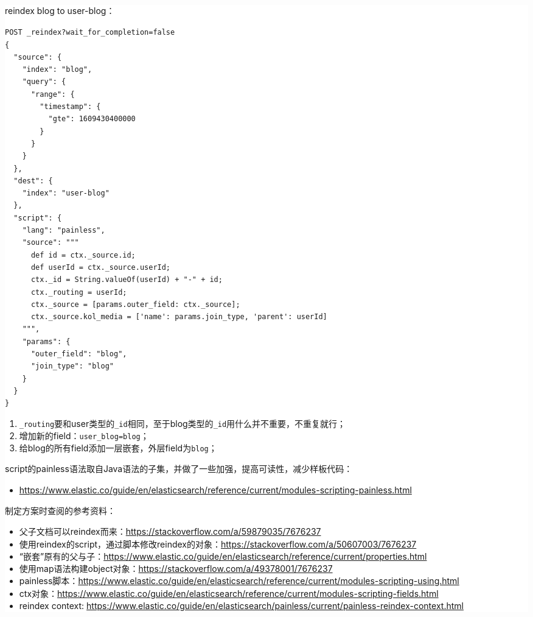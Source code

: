 reindex blog to user-blog：
```
POST _reindex?wait_for_completion=false
{
  "source": {
    "index": "blog",
    "query": {
      "range": {
        "timestamp": {
          "gte": 1609430400000
        }
      }
    }
  },
  "dest": {
    "index": "user-blog"
  },
  "script": {
    "lang": "painless",
    "source": """
      def id = ctx._source.id;
      def userId = ctx._source.userId;
      ctx._id = String.valueOf(userId) + "-" + id;
      ctx._routing = userId;
      ctx._source = [params.outer_field: ctx._source];
      ctx._source.kol_media = ['name': params.join_type, 'parent': userId]
    """,
    "params": {
      "outer_field": "blog",
      "join_type": "blog"
    }
  }
}
```
1. `_routing`要和user类型的`_id`相同，至于blog类型的`_id`用什么并不重要，不重复就行；
2. 增加新的field：`user_blog=blog`；
3. 给blog的所有field添加一层嵌套，外层field为`blog`；

script的painless语法取自Java语法的子集，并做了一些加强，提高可读性，减少样板代码：
- https://www.elastic.co/guide/en/elasticsearch/reference/current/modules-scripting-painless.html

制定方案时查阅的参考资料：
- 父子文档可以reindex而来：https://stackoverflow.com/a/59879035/7676237
- 使用reindex的script，通过脚本修改reindex的对象：https://stackoverflow.com/a/50607003/7676237
- “嵌套”原有的父与子：https://www.elastic.co/guide/en/elasticsearch/reference/current/properties.html
- 使用map语法构建object对象：https://stackoverflow.com/a/49378001/7676237
- painless脚本：https://www.elastic.co/guide/en/elasticsearch/reference/current/modules-scripting-using.html
- ctx对象：https://www.elastic.co/guide/en/elasticsearch/reference/current/modules-scripting-fields.html
- reindex context: https://www.elastic.co/guide/en/elasticsearch/painless/current/painless-reindex-context.html
